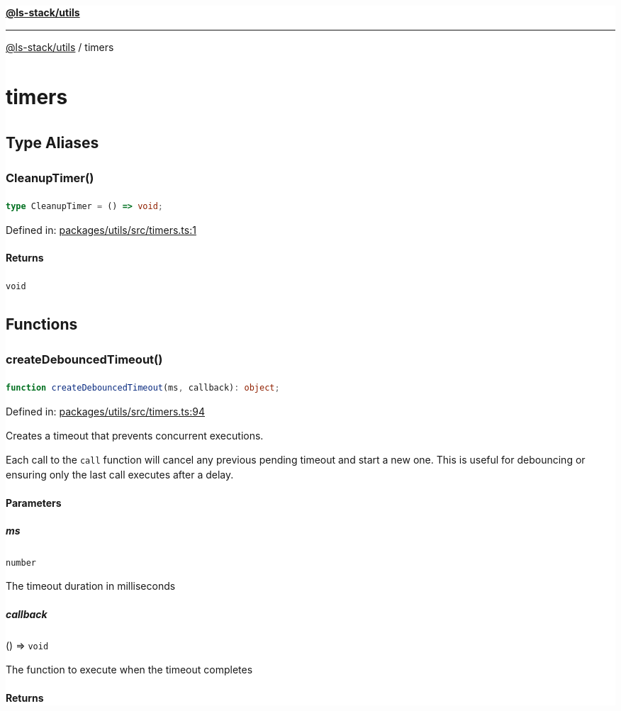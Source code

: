 [**@ls-stack/utils**](README.md)

---

[@ls-stack/utils](modules.md) / timers

# timers

## Type Aliases

### CleanupTimer()

```ts
type CleanupTimer = () => void;
```

Defined in: [packages/utils/src/timers.ts:1](https://github.com/lucasols/utils/blob/main/packages/utils/src/timers.ts#L1)

#### Returns

`void`

## Functions

### createDebouncedTimeout()

```ts
function createDebouncedTimeout(ms, callback): object;
```

Defined in: [packages/utils/src/timers.ts:94](https://github.com/lucasols/utils/blob/main/packages/utils/src/timers.ts#L94)

Creates a timeout that prevents concurrent executions.

Each call to the `call` function will cancel any previous pending timeout
and start a new one. This is useful for debouncing or ensuring only the
last call executes after a delay.

#### Parameters

##### ms

`number`

The timeout duration in milliseconds

##### callback

() => `void`

The function to execute when the timeout completes

#### Returns
